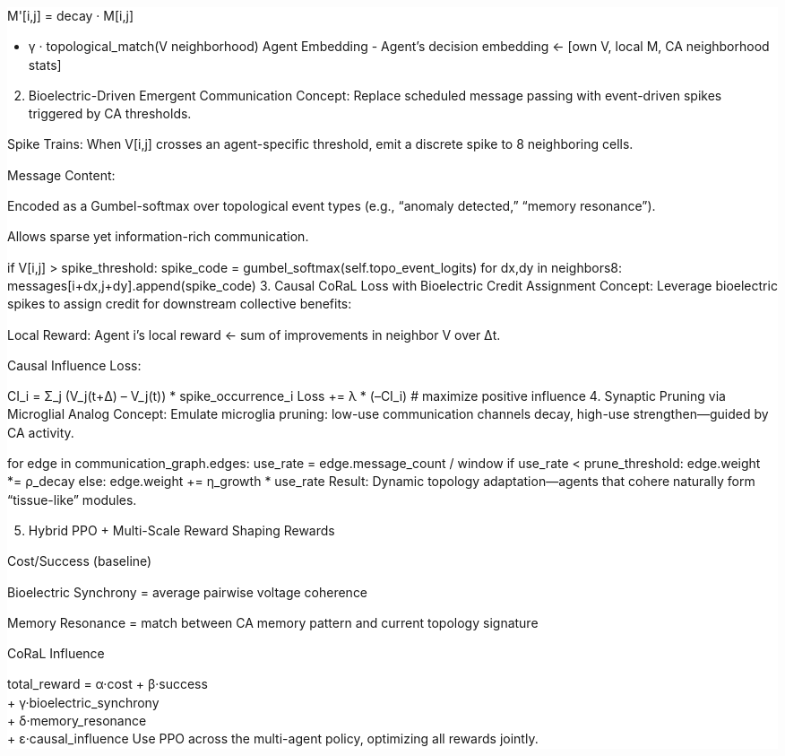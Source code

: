 M'[i,j] = decay · M[i,j]
  + γ · topological_match(V neighborhood)
Agent Embedding - Agent’s decision embedding ← [own V, local M, CA neighborhood stats]

2. Bioelectric-Driven Emergent Communication
Concept: Replace scheduled message passing with event-driven spikes triggered by CA thresholds.

Spike Trains: When V[i,j] crosses an agent-specific threshold, emit a discrete spike to 8 neighboring cells.

Message Content:

Encoded as a Gumbel-softmax over topological event types (e.g., “anomaly detected,” “memory resonance”).

Allows sparse yet information-rich communication.

if V[i,j] > spike_threshold:
    spike_code = gumbel_softmax(self.topo_event_logits)
    for dx,dy in neighbors8:
        messages[i+dx,j+dy].append(spike_code)
3. Causal CoRaL Loss with Bioelectric Credit Assignment
Concept: Leverage bioelectric spikes to assign credit for downstream collective benefits:

Local Reward: Agent i’s local reward ← sum of improvements in neighbor V over Δt.

Causal Influence Loss:

CI_i = Σ_j (V_j(t+Δ) – V_j(t)) * spike_occurrence_i
Loss += λ * (–CI_i)  # maximize positive influence
4. Synaptic Pruning via Microglial Analog
Concept: Emulate microglia pruning: low-use communication channels decay, high-use strengthen—guided by CA activity.

for edge in communication_graph.edges:
    use_rate = edge.message_count / window
    if use_rate < prune_threshold:
        edge.weight *= ρ_decay
    else:
        edge.weight += η_growth * use_rate
Result: Dynamic topology adaptation—agents that cohere naturally form “tissue-like” modules.

5. Hybrid PPO + Multi-Scale Reward Shaping
Rewards

Cost/Success (baseline)

Bioelectric Synchrony = average pairwise voltage coherence

Memory Resonance = match between CA memory pattern and current topology signature

CoRaL Influence

total_reward = α·cost + β·success \
             + γ·bioelectric_synchrony \
             + δ·memory_resonance \
             + ε·causal_influence
Use PPO across the multi-agent policy, optimizing all rewards jointly.
